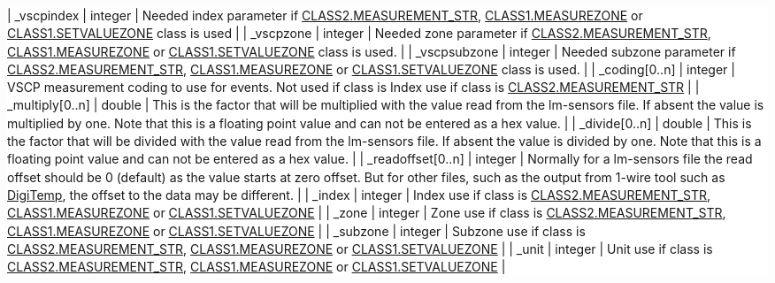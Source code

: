  | _vscpindex        | integer | Needed index parameter if [CLASS2.MEASUREMENT_STR](http://www.vscp.org/docs/vscpspec/doku.php?id=class2.measurement_str), [CLASS1.MEASUREZONE](http://www.vscp.org/docs/vscpspec/doku.php?id=class1.measurezone) or [CLASS1.SETVALUEZONE](http://www.vscp.org/docs/vscpspec/doku.php?id=class1.setvaluezone) class is used                                                                                                                                                                                    | 
 | _vscpzone         | integer | Needed zone parameter if [CLASS2.MEASUREMENT_STR](http://www.vscp.org/docs/vscpspec/doku.php?id=class2.measurement_str), [CLASS1.MEASUREZONE](http://www.vscp.org/docs/vscpspec/doku.php?id=class1.measurezone) or [CLASS1.SETVALUEZONE](http://www.vscp.org/docs/vscpspec/doku.php?id=class1.setvaluezone) class is used.                                                                                                                                                                                    | 
 | _vscpsubzone      | integer | Needed subzone parameter if [CLASS2.MEASUREMENT_STR](http://www.vscp.org/docs/vscpspec/doku.php?id=class2.measurement_str), [CLASS1.MEASUREZONE](http://www.vscp.org/docs/vscpspec/doku.php?id=class1.measurezone) or [CLASS1.SETVALUEZONE](http://www.vscp.org/docs/vscpspec/doku.php?id=class1.setvaluezone) class is used.                                                                                                                                                                                 | 
 | _coding[0..n]     | integer | VSCP measurement coding to use for events. Not used if class is Index use if class is [CLASS2.MEASUREMENT_STR](http://www.vscp.org/docs/vscpspec/doku.php?id=class2.measurement_str)                                                                                                                                                                                                                                                                                                                          | 
 | _multiply[0..n]   | double  | This is the factor that will be multiplied with the value read from the lm-sensors file. If absent the value is multiplied by one. Note that this is a floating point value and can not be entered as a hex value.                                                                                                                                                                                                                                                                                            | 
 | _divide[0..n]     | double  | This is the factor that will be divided with the value read from the lm-sensors file. If absent the value is divided by one. Note that this is a floating point value and can not be entered as a hex value.                                                                                                                                                                                                                                                                                                  | 
 | _readoffset[0..n] | integer | Normally for a lm-sensors file the read offset should be 0 (default) as the value starts at zero offset. But for other files, such as the output from 1-wire tool such as [DigiTemp](http://www.digitemp.com), the offset to the data may be different.                                                                                                                                                                                                                                                       | 
 | _index            | integer | Index use if class is [CLASS2.MEASUREMENT_STR](http://www.vscp.org/docs/vscpspec/doku.php?id=class2.measurement_str), [CLASS1.MEASUREZONE](http://www.vscp.org/docs/vscpspec/doku.php?id=class1.measurezone) or [CLASS1.SETVALUEZONE](http://www.vscp.org/docs/vscpspec/doku.php?id=class1.setvaluezone)                                                                                                                                                                                                      | 
 | _zone             | integer | Zone use if class is [CLASS2.MEASUREMENT_STR](http://www.vscp.org/docs/vscpspec/doku.php?id=class2.measurement_str), [CLASS1.MEASUREZONE](http://www.vscp.org/docs/vscpspec/doku.php?id=class1.measurezone) or [CLASS1.SETVALUEZONE](http://www.vscp.org/docs/vscpspec/doku.php?id=class1.setvaluezone)                                                                                                                                                                                                       | 
 | _subzone          | integer | Subzone use if class is [CLASS2.MEASUREMENT_STR](http://www.vscp.org/docs/vscpspec/doku.php?id=class2.measurement_str), [CLASS1.MEASUREZONE](http://www.vscp.org/docs/vscpspec/doku.php?id=class1.measurezone) or [CLASS1.SETVALUEZONE](http://www.vscp.org/docs/vscpspec/doku.php?id=class1.setvaluezone)                                                                                                                                                                                                    | 
 | _unit             | integer | Unit use if class is [CLASS2.MEASUREMENT_STR](http://www.vscp.org/docs/vscpspec/doku.php?id=class2.measurement_str), [CLASS1.MEASUREZONE](http://www.vscp.org/docs/vscpspec/doku.php?id=class1.measurezone) or [CLASS1.SETVALUEZONE](http://www.vscp.org/docs/vscpspec/doku.php?id=class1.setvaluezone)                                                                                                                                                                                                       | 
